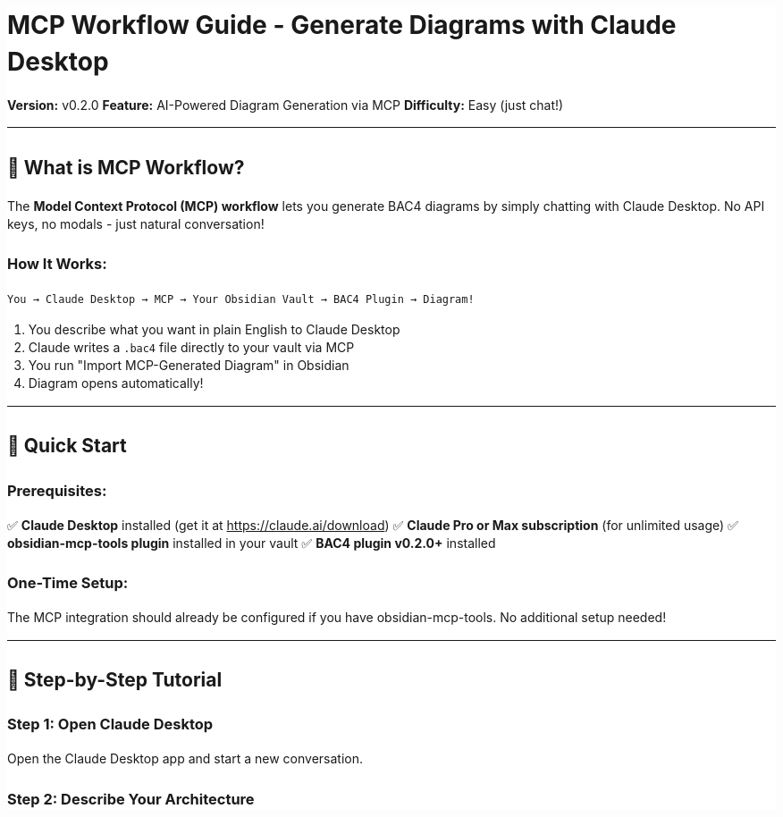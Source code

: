 # MCP Workflow Guide - Generate Diagrams with Claude Desktop

**Version:** v0.2.0
**Feature:** AI-Powered Diagram Generation via MCP
**Difficulty:** Easy (just chat!)

---

## 🎯 What is MCP Workflow?

The **Model Context Protocol (MCP) workflow** lets you generate BAC4 diagrams by simply chatting with Claude Desktop. No API keys, no modals - just natural conversation!

### **How It Works:**

```
You → Claude Desktop → MCP → Your Obsidian Vault → BAC4 Plugin → Diagram!
```

1. You describe what you want in plain English to Claude Desktop
2. Claude writes a `.bac4` file directly to your vault via MCP
3. You run "Import MCP-Generated Diagram" in Obsidian
4. Diagram opens automatically!

---

## 🚀 Quick Start

### **Prerequisites:**

✅ **Claude Desktop** installed (get it at https://claude.ai/download)
✅ **Claude Pro or Max subscription** (for unlimited usage)
✅ **obsidian-mcp-tools plugin** installed in your vault
✅ **BAC4 plugin v0.2.0+** installed

### **One-Time Setup:**

The MCP integration should already be configured if you have obsidian-mcp-tools. No additional setup needed!

---

## 📝 Step-by-Step Tutorial

### **Step 1: Open Claude Desktop**

Open the Claude Desktop app and start a new conversation.

### **Step 2: Describe Your Architecture**
